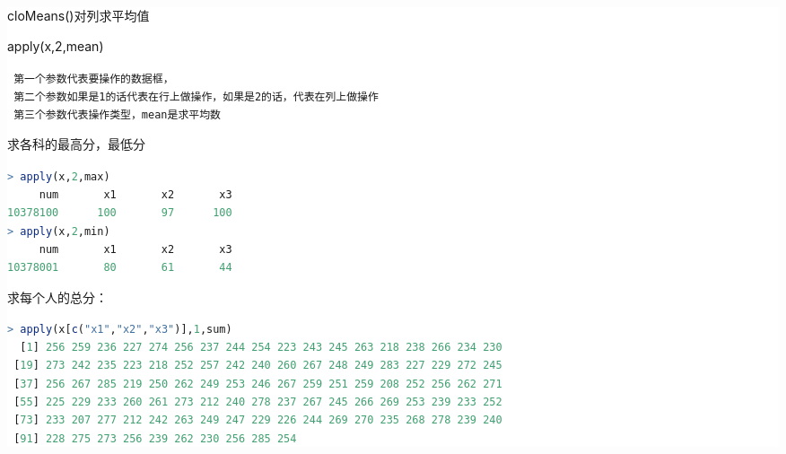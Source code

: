 cloMeans()对列求平均值

apply(x,2,mean)

     第一个参数代表要操作的数据框，
     第二个参数如果是1的话代表在行上做操作，如果是2的话，代表在列上做操作
     第三个参数代表操作类型，mean是求平均数
     
求各科的最高分，最低分

```r
> apply(x,2,max)
     num       x1       x2       x3 
10378100      100       97      100 
> apply(x,2,min)
     num       x1       x2       x3 
10378001       80       61       44 
```

求每个人的总分：

```r
> apply(x[c("x1","x2","x3")],1,sum)
  [1] 256 259 236 227 274 256 237 244 254 223 243 245 263 218 238 266 234 230
 [19] 273 242 235 223 218 252 257 242 240 260 267 248 249 283 227 229 272 245
 [37] 256 267 285 219 250 262 249 253 246 267 259 251 259 208 252 256 262 271
 [55] 225 229 233 260 261 273 212 240 278 237 267 245 266 269 253 239 233 252
 [73] 233 207 277 212 242 263 249 247 229 226 244 269 270 235 268 278 239 240
 [91] 228 275 273 256 239 262 230 256 285 254
```